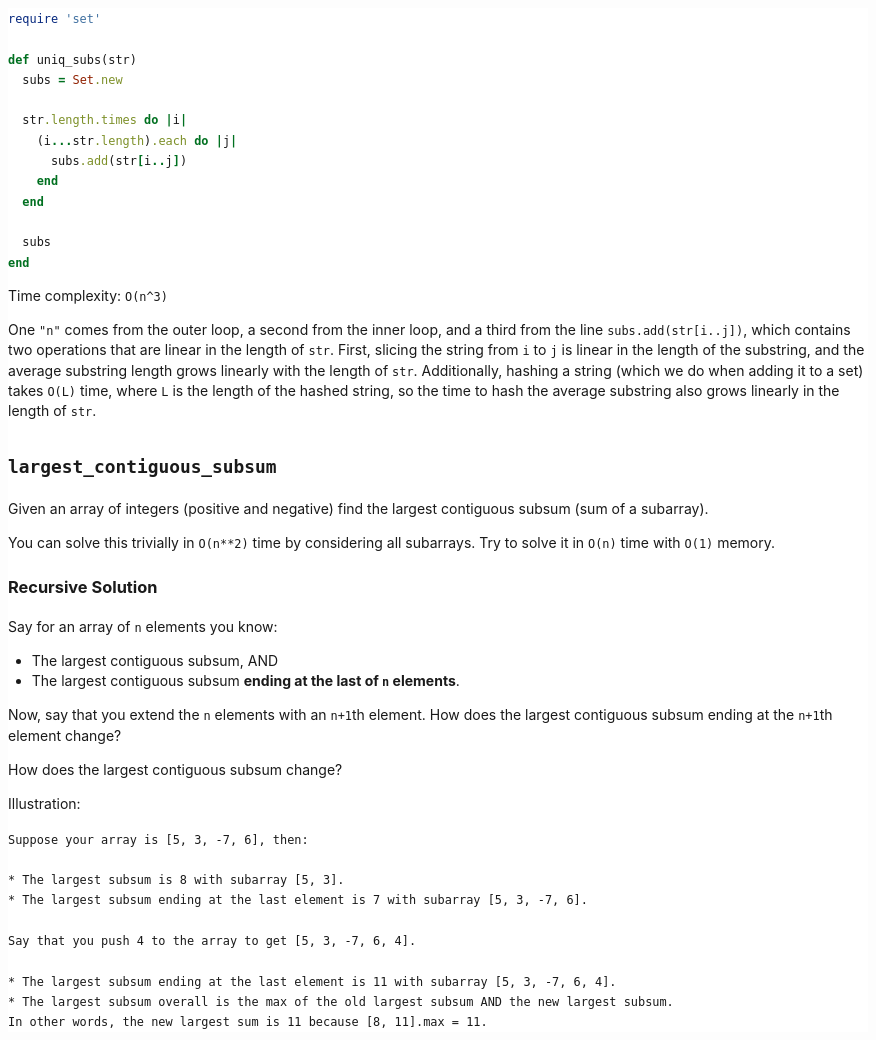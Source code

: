 ```ruby
require 'set'

def uniq_subs(str)
  subs = Set.new

  str.length.times do |i|
    (i...str.length).each do |j|
      subs.add(str[i..j])
    end
  end

  subs
end
```

Time complexity: `O(n^3)`

One `"n"` comes from the outer loop, a second from the inner loop, and a
third from the line `subs.add(str[i..j])`, which contains two
operations that are linear in the length of `str`. First, slicing the
string from `i` to `j` is linear in the length of the substring, and the
average substring length grows linearly with the length of `str`.
Additionally, hashing a string (which we do when adding it to a set) takes `O(L)` time, where `L` is the length of the hashed string, so the time to hash the average substring also grows linearly in the length of `str`.

## `largest_contiguous_subsum`

Given an array of integers (positive and negative) find the largest
contiguous subsum (sum of a subarray).

You can solve this trivially in `O(n**2)` time by considering all
subarrays. Try to solve it in `O(n)` time with `O(1)` memory.

### Recursive Solution

Say for an array of `n` elements you know:

* The largest contiguous subsum, AND
* The largest contiguous subsum **ending at the last of `n`
  elements**.

Now, say that you extend the `n` elements with an `n+1`th element. How
does the largest contiguous subsum ending at the `n+1`th element
change?

How does the largest contiguous subsum change?

Illustration:

```
Suppose your array is [5, 3, -7, 6], then:

* The largest subsum is 8 with subarray [5, 3].
* The largest subsum ending at the last element is 7 with subarray [5, 3, -7, 6].

Say that you push 4 to the array to get [5, 3, -7, 6, 4].

* The largest subsum ending at the last element is 11 with subarray [5, 3, -7, 6, 4].
* The largest subsum overall is the max of the old largest subsum AND the new largest subsum.
In other words, the new largest sum is 11 because [8, 11].max = 11.
```


[josh-meisel-handle]: https://github.com/joshuameisel
[routes]: ../../code-excerpts/routes.md
[bad-code]: ../../code-excerpts/bad-code.md